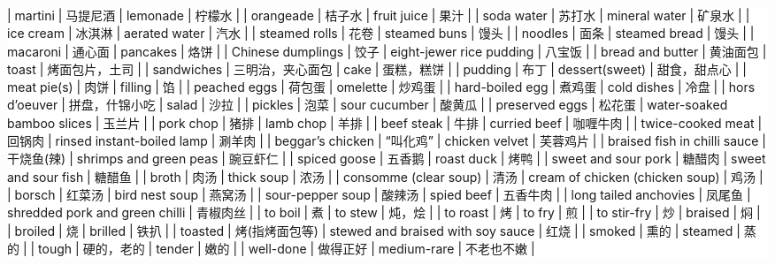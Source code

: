 | martini | 马提尼酒 | lemonade | 柠檬水 |
| orangeade	| 桔子水	 | fruit juice | 果汁 |
| soda water | 苏打水 |	mineral water |	矿泉水 |
| ice cream	| 冰淇淋 |	aerated water |	汽水 |
| steamed rolls |	花卷 | steamed buns | 馒头 |
| noodles | 面条 | steamed bread | 馒头 |
| macaroni | 通心面 | pancakes |	 烙饼 |
| Chinese dumplings	| 饺子 | eight-jewer rice pudding |	八宝饭 |
| bread and butter	| 黄油面包	 | toast |	烤面包片，土司 |
| sandwiches	| 三明治，夹心面包	| cake |	蛋糕，糕饼 |
| pudding	 | 布丁	| dessert(sweet) |	甜食，甜点心 |
| meat pie(s)	| 肉饼 | filling | 馅 |
| peached eggs | 荷包蛋 | omelette |	 炒鸡蛋 |
| hard-boiled egg |	煮鸡蛋 |	cold dishes |	冷盘 |
| hors d’oeuver |	拼盘，什锦小吃 |	salad |	沙拉 |
| pickles	| 泡菜	| sour cucumber |	酸黄瓜 |
| preserved eggs	| 松花蛋 | 	water-soaked bamboo slices |	玉兰片 |
| pork chop |	猪排 |	lamb chop |	羊排 |
| beef steak	| 牛排 |	curried beef |	咖喱牛肉 |
| twice-cooked meat	| 回锅肉 |	rinsed instant-boiled lamp |	涮羊肉 |
| beggar’s chicken	| “叫化鸡” | 	chicken velvet |	芙蓉鸡片 |
| braised fish in chilli sauce |	干烧鱼(辣) |	shrimps and green peas | 	豌豆虾仁 |
| spiced goose | 五香鹅 |	roast duck | 烤鸭 |
| sweet and sour pork | 糖醋肉 | sweet and sour fish |	糖醋鱼 |
| broth	| 肉汤 | thick soup |	浓汤 |
| consomme (clear soup)	| 清汤 | cream of chicken (chicken soup) | 鸡汤 |
| borsch | 红菜汤 | bird nest soup |	燕窝汤 |
| sour-pepper soup |	酸辣汤 |	 spied beef |	五香牛肉 |
| long tailed anchovies	 | 凤尾鱼	| shredded pork and green chilli |	青椒肉丝 |
| to boil	 | 煮	| to stew	 | 炖，烩 |
| to roast | 烤	| to fry	| 煎 |
| to stir-fry |	炒 | braised | 焖 |
| broiled	| 烧 | brilled | 铁扒 |
| toasted	| 烤(指烤面包等)	| stewed and braised with soy sauce |	红烧 |
| smoked	| 熏的 | steamed | 蒸的 |
| tough	| 硬的，老的 | tender | 嫩的 |
| well-done	| 做得正好 |	medium-rare |	不老也不嫩 |